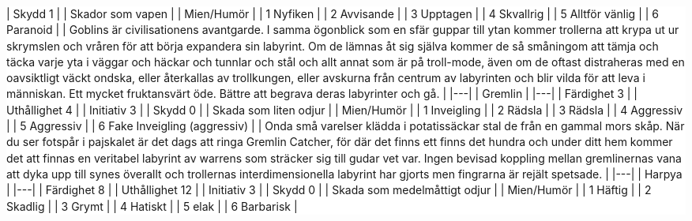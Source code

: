 | Skydd 1 |
| Skador som vapen |
| Mien/Humör |
| 1 Nyfiken |
| 2 Avvisande |
| 3 Upptagen |
| 4 Skvallrig |
| 5 Alltför vänlig |
| 6 Paranoid |
| Goblins är civilisationens avantgarde. I samma ögonblick som en sfär guppar till ytan kommer trollerna att krypa ut ur skrymslen och vråren för att börja expandera sin labyrint. Om de lämnas åt sig själva kommer de så småningom att tämja och täcka varje yta i väggar och häckar och tunnlar och stål och allt annat som är på troll-mode, även om de oftast distraheras med en oavsiktligt väckt ondska, eller återkallas av trollkungen, eller avskurna från centrum av labyrinten och blir vilda för att leva i människan. Ett mycket fruktansvärt öde. Bättre att begrava deras labyrinter och gå. |
|---|
| Gremlin |
|---|
| Färdighet 3 |
| Uthållighet 4 |
| Initiativ 3 |
| Skydd 0 |
| Skada som liten odjur |
| Mien/Humör |
| 1 Inveigling |
| 2 Rädsla |
| 3 Rädsla |
| 4 Aggressiv |
| 5 Aggressiv |
| 6 Fake Inveigling (aggressiv) |
| Onda små varelser klädda i potatissäckar stal de från en gammal mors skåp. När du ser fotspår i pajskalet är det dags att ringa Gremlin Catcher, för där det finns ett finns det hundra och under ditt hem kommer det att finnas en veritabel labyrint av warrens som sträcker sig till gudar vet var. Ingen bevisad koppling mellan gremlinernas vana att dyka upp till synes överallt och trollernas interdimensionella labyrint har gjorts men fingrarna är rejält spetsade. |
|---|
| Harpya |
|---|
| Färdighet 8 |
| Uthållighet 12 |
| Initiativ 3 |
| Skydd 0 |
| Skada som medelmåttigt odjur |
| Mien/Humör |
| 1 Häftig |
| 2 Skadlig |
| 3 Grymt |
| 4 Hatiskt |
| 5 elak |
| 6 Barbarisk |